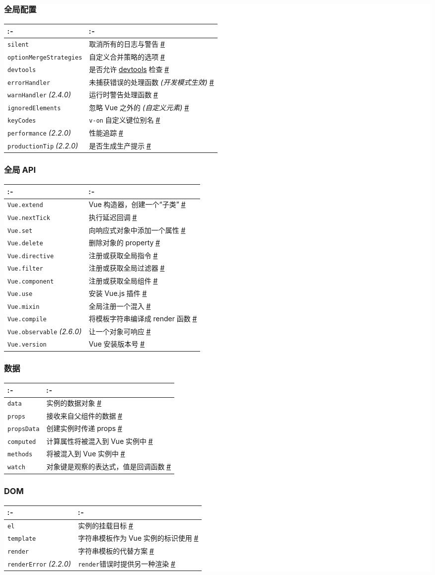 ### 全局配置


:- | :-
:- | :-
`silent` | 取消所有的日志与警告 [#](https://v2.cn.vuejs.org/v2/api/#silent)
`optionMergeStrategies` | 自定义合并策略的选项 [#](https://v2.cn.vuejs.org/v2/api/#optionMergeStrategies)
`devtools` | 是否允许 [devtools](https://github.com/vuejs/vue-devtools) 检查 [#](https://v2.cn.vuejs.org/v2/api/#devtools)
`errorHandler` | 未捕获错误的处理函数 _(开发模式生效)_ [#](https://v2.cn.vuejs.org/v2/api/#errorHandler)
`warnHandler` _(2.4.0)_ | 运行时警告处理函数 [#](https://v2.cn.vuejs.org/v2/api/#warnHandler)
`ignoredElements` | 忽略 Vue 之外的 _(自定义元素)_ [#](https://v2.cn.vuejs.org/v2/api/#ignoredElements)
`keyCodes` | `v-on` 自定义键位别名 [#](https://v2.cn.vuejs.org/v2/api/#keyCodes)
`performance` _(2.2.0)_ | 性能追踪 [#](https://v2.cn.vuejs.org/v2/api/#performance)
`productionTip` _(2.2.0)_ | 是否生成生产提示 [#](https://v2.cn.vuejs.org/v2/api/#productionTip)

### 全局 API


:- | :-
:- | :-
`Vue.extend` | Vue 构造器，创建一个“子类” [#](https://v2.cn.vuejs.org/v2/api/#Vue-extend)
`Vue.nextTick` | 执行延迟回调 [#](https://v2.cn.vuejs.org/v2/api/#Vue-nextTick)
`Vue.set` | 向响应式对象中添加一个属性 [#](https://v2.cn.vuejs.org/v2/api/#Vue-set)
`Vue.delete` | 删除对象的 property [#](https://v2.cn.vuejs.org/v2/api/#Vue-delete)
`Vue.directive` | 注册或获取全局指令 [#](https://v2.cn.vuejs.org/v2/api/#Vue-directive)
`Vue.filter` | 注册或获取全局过滤器 [#](https://v2.cn.vuejs.org/v2/api/#Vue-filter)
`Vue.component` | 注册或获取全局组件 [#](https://v2.cn.vuejs.org/v2/api/#Vue-component)
`Vue.use` | 安装 Vue.js 插件 [#](https://v2.cn.vuejs.org/v2/api/#Vue-use)
`Vue.mixin` | 全局注册一个混入 [#](https://v2.cn.vuejs.org/v2/api/#Vue-mixin)
`Vue.compile` | 将模板字符串编译成 render 函数 [#](https://v2.cn.vuejs.org/v2/api/#Vue-compile)
`Vue.observable` _(2.6.0)_ | 让一个对象可响应 [#](https://v2.cn.vuejs.org/v2/api/#Vue-observable)
`Vue.version` | Vue 安装版本号 [#](https://v2.cn.vuejs.org/v2/api/#Vue-version)

### 数据

:- | :-
:- | :-
`data` | 实例的数据对象 [#](https://v2.cn.vuejs.org/v2/api/#data)
`props` | 接收来自父组件的数据 [#](https://v2.cn.vuejs.org/v2/api/#props)
`propsData` | 创建实例时传递 props [#](https://v2.cn.vuejs.org/v2/api/#propsData)
`computed` | 计算属性将被混入到 Vue 实例中 [#](https://v2.cn.vuejs.org/v2/api/#computed)
`methods` | 将被混入到 Vue 实例中 [#](https://v2.cn.vuejs.org/v2/api/#methods)
`watch` | 对象键是观察的表达式，值是回调函数 [#](https://v2.cn.vuejs.org/v2/api/#watch)

### DOM

:- | :-
:- | :-
`el` | 实例的挂载目标 [#](https://v2.cn.vuejs.org/v2/api/#el)
`template` | 字符串模板作为 Vue 实例的标识使用 [#](https://v2.cn.vuejs.org/v2/api/#template)
`render` | 字符串模板的代替方案 [#](https://v2.cn.vuejs.org/v2/api/#render)
`renderError` _(2.2.0)_ | `render`错误时提供另一种渲染 [#](https://v2.cn.vuejs.org/v2/api/#renderError)
